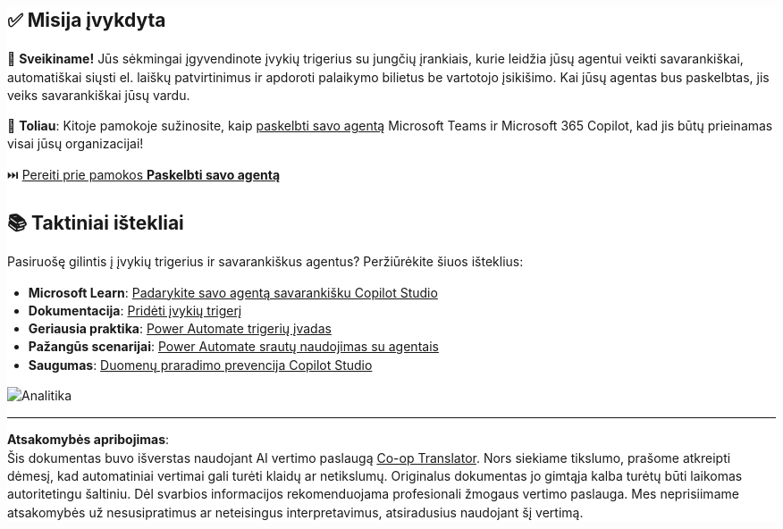 ## ✅ Misija įvykdyta  

🎉 **Sveikiname!** Jūs sėkmingai įgyvendinote įvykių trigerius su jungčių įrankiais, kurie leidžia jūsų agentui veikti savarankiškai, automatiškai siųsti el. laiškų patvirtinimus ir apdoroti palaikymo bilietus be vartotojo įsikišimo. Kai jūsų agentas bus paskelbtas, jis veiks savarankiškai jūsų vardu.  

🚀 **Toliau**: Kitoje pamokoje sužinosite, kaip [paskelbti savo agentą](../11-publish-your-agent/README.md) Microsoft Teams ir Microsoft 365 Copilot, kad jis būtų prieinamas visai jūsų organizacijai!  

⏭️ [Pereiti prie pamokos **Paskelbti savo agentą**](../11-publish-your-agent/README.md)  

## 📚 Taktiniai ištekliai  

Pasiruošę gilintis į įvykių trigerius ir savarankiškus agentus? Peržiūrėkite šiuos išteklius:  

- **Microsoft Learn**: [Padarykite savo agentą savarankišku Copilot Studio](https://learn.microsoft.com/training/modules/autonomous-agents-online-workshop/?WT.mc_id=power-177340-scottdurow)  
- **Dokumentacija**: [Pridėti įvykių trigerį](https://learn.microsoft.com/microsoft-copilot-studio/authoring-trigger-event?WT.mc_id=power-177340-scottdurow)  
- **Geriausia praktika**: [Power Automate trigerių įvadas](https://learn.microsoft.com/power-automate/triggers-introduction?WT.mc_id=power-177340-scottdurow)  
- **Pažangūs scenarijai**: [Power Automate srautų naudojimas su agentais](https://learn.microsoft.com/microsoft-copilot-studio/advanced-flow-create?WT.mc_id=power-177340-scottdurow)  
- **Saugumas**: [Duomenų praradimo prevencija Copilot Studio](https://learn.microsoft.com/microsoft-copilot-studio/admin-data-loss-prevention?WT.mc_id=power-177340-scottdurow)  

<img src="https://m365-visitor-stats.azurewebsites.net/agent-academy/recruit/10-add-event-triggers" alt="Analitika" />

---

**Atsakomybės apribojimas**:  
Šis dokumentas buvo išverstas naudojant AI vertimo paslaugą [Co-op Translator](https://github.com/Azure/co-op-translator). Nors siekiame tikslumo, prašome atkreipti dėmesį, kad automatiniai vertimai gali turėti klaidų ar netikslumų. Originalus dokumentas jo gimtąja kalba turėtų būti laikomas autoritetingu šaltiniu. Dėl svarbios informacijos rekomenduojama profesionali žmogaus vertimo paslauga. Mes neprisiimame atsakomybės už nesusipratimus ar neteisingus interpretavimus, atsiradusius naudojant šį vertimą.